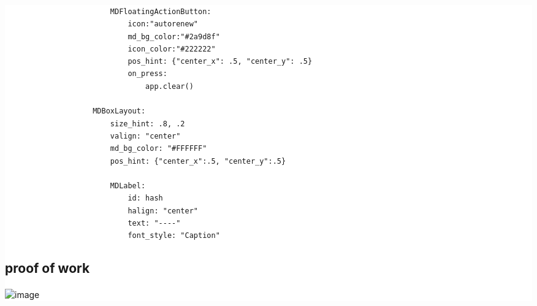                            MDFloatingActionButton:
                                icon:"autorenew"
                                md_bg_color:"#2a9d8f"
                                icon_color:"#222222"
                                pos_hint: {"center_x": .5, "center_y": .5}
                                on_press:
                                    app.clear()
                
                        MDBoxLayout:
                            size_hint: .8, .2
                            valign: "center"
                            md_bg_color: "#FFFFFF"
                            pos_hint: {"center_x":.5, "center_y":.5}
                
                            MDLabel:
                                id: hash
                                halign: "center"
                                text: "----"
                                font_style: "Caption"
              
## proof of work
![image](https://github.com/user-attachments/assets/a38fd1ff-78c9-4ad5-89e3-79a969d0175d)

